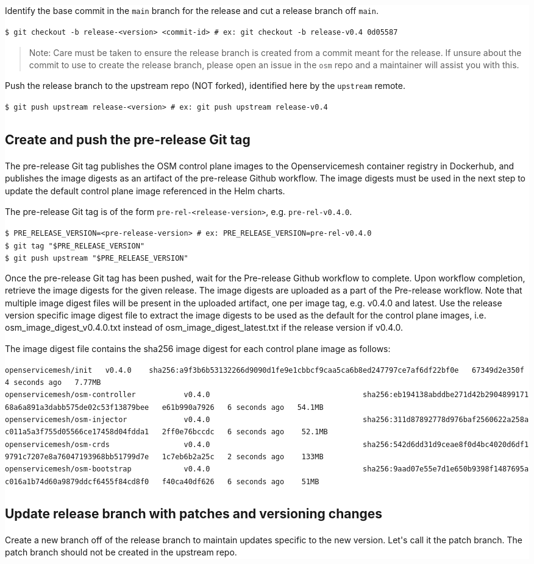 Identify the base commit in the `main` branch for the release and cut a release branch off `main`.
```console
$ git checkout -b release-<version> <commit-id> # ex: git checkout -b release-v0.4 0d05587
```
> Note: Care must be taken to ensure the release branch is created from a commit meant for the release. If unsure about the commit to use to create the release branch, please open an issue in the `osm` repo and a maintainer will assist you with this.

Push the release branch to the upstream repo (NOT forked), identified here by the `upstream` remote.
```console
$ git push upstream release-<version> # ex: git push upstream release-v0.4
```

## Create and push the pre-release Git tag

The pre-release Git tag publishes the OSM control plane images to the Openservicemesh container registry in Dockerhub, and publishes the image digests as an artifact of the pre-release Github workflow. The image digests must be used in the next step to update the default control plane image referenced in the Helm charts.

The pre-release Git tag is of the form `pre-rel-<release-version>`, e.g. `pre-rel-v0.4.0`.

```console
$ PRE_RELEASE_VERSION=<pre-release-version> # ex: PRE_RELEASE_VERSION=pre-rel-v0.4.0
$ git tag "$PRE_RELEASE_VERSION"
$ git push upstream "$PRE_RELEASE_VERSION"
```

Once the pre-release Git tag has been pushed, wait for the Pre-release Github workflow to complete. Upon workflow completion, retrieve the image digests for the given release. The image digests are uploaded as a part of the Pre-release workflow. Note that multiple image digest files will be present in the uploaded artifact, one per image tag, e.g. v0.4.0 and latest. Use the release version specific image digest file to extract the image digests to be used as the default for the control plane images, i.e. osm_image_digest_v0.4.0.txt instead of osm_image_digest_latest.txt if the release version if v0.4.0.

The image digest file contains the sha256 image digest for each control plane image as follows:
```console
openservicemesh/init   v0.4.0    sha256:a9f3b6b53132266d9090d1fe9e1cbbcf9caa5ca6b8ed247797ce7af6df22bf0e   67349d2e350f   4 seconds ago   7.77MB
openservicemesh/osm-controller           v0.4.0                                   sha256:eb194138abddbe271d42b290489917168a6a891a3dabb575de02c53f13879bee   e61b990a7926   6 seconds ago   54.1MB
openservicemesh/osm-injector             v0.4.0                                   sha256:311d87892778d976baf2560622a258ac011a5a3f755d05566ce17458d04fdda1   2ff0e76bccdc   6 seconds ago    52.1MB
openservicemesh/osm-crds                 v0.4.0                                   sha256:542d6dd31d9ceae8f0d4bc4020d6df19791c7207e8a76047193968bb51799d7e   1c7eb6b2a25c   2 seconds ago    133MB
openservicemesh/osm-bootstrap            v0.4.0                                   sha256:9aad07e55e7d1e650b9398f1487695ac016a1b74d60a9879ddcf6455f84cd8f0   f40ca40df626   6 seconds ago    51MB
```

## Update release branch with patches and versioning changes

Create a new branch off of the release branch to maintain updates specific to the new version. Let's call it the patch branch. The patch branch should not be created in the upstream repo.
